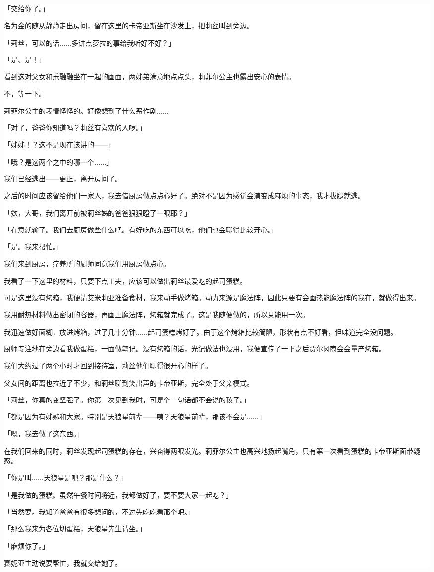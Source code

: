 「交给你了。」

名为金的随从静静走出房间，留在这里的卡帝亚斯坐在沙发上，把莉丝叫到旁边。

「莉丝，可以的话……多讲点萝拉的事给我听好不好？」

「是、是！」

看到这对父女和乐融融坐在一起的画面，两姊弟满意地点点头，莉菲尔公主也露出安心的表情。

不，等一下。

莉菲尔公主的表情怪怪的。好像想到了什么恶作剧……

「对了，爸爸你知道吗？莉丝有喜欢的人啰。」

「姊姊！？这不是现在该讲的——」

「哦？是这两个之中的哪一个……」

我们已经逃出——更正，离开房间了。

之后的时间应该留给他们一家人，我去借厨房做点点心好了。绝对不是因为感觉会演变成麻烦的事态，我才拔腿就逃。

「欸，大哥，我们离开前被莉丝姊的爸爸狠狠瞪了一眼耶？」

「在意就输了。我们去厨房做些什么吧。有好吃的东西可以吃，他们也会聊得比较开心。」

「是。我来帮忙。」

我们来到厨房，疗养所的厨师同意我们用厨房做点心。

我看了一下这里的材料，只要下点工夫，应该可以做出莉丝最爱吃的起司蛋糕。

可是这里没有烤箱，我便请艾米莉亚准备食材，我来动手做烤箱。动力来源是魔法阵，因此只要有会画热能魔法阵的我在，就做得出来。

我用耐热材料做出密闭的容器，再画上魔法阵，烤箱就完成了。这是我随便做的，所以只能用一次。

我迅速做好面糊，放进烤箱，过了几十分钟……起司蛋糕烤好了。由于这个烤箱比较简陋，形状有点不好看，但味道完全没问题。

厨师专注地在旁边看我做蛋糕，一面做笔记。没有烤箱的话，光记做法也没用，我便宣传了一下之后贾尔冈商会会量产烤箱。

我们大约过了两个小时才回到接待室，莉丝他们聊得很开心的样子。

父女间的距离也拉近了不少，和莉丝聊到笑出声的卡帝亚斯，完全处于父亲模式。

「莉丝，你真的变坚强了。你第一次见到我时，可是个一句话都不会说的孩子。」

「都是因为有姊姊和大家。特别是天狼星前辈——咦？天狼星前辈，那该不会是……」

「嗯，我去做了这东西。」

在我们回来的同时，莉丝发现起司蛋糕的存在，兴奋得两眼发光。莉菲尔公主也高兴地扬起嘴角，只有第一次看到蛋糕的卡帝亚斯面带疑惑。

「你是叫……天狼星是吧？那是什么？」

「是我做的蛋糕。虽然午餐时间将近，我都做好了，要不要大家一起吃？」

「当然要。我知道爸爸有很多想问的，不过先吃吃看那个吧。」

「那么我来为各位切蛋糕，天狼星先生请坐。」

「麻烦你了。」

赛妮亚主动说要帮忙，我就交给她了。
